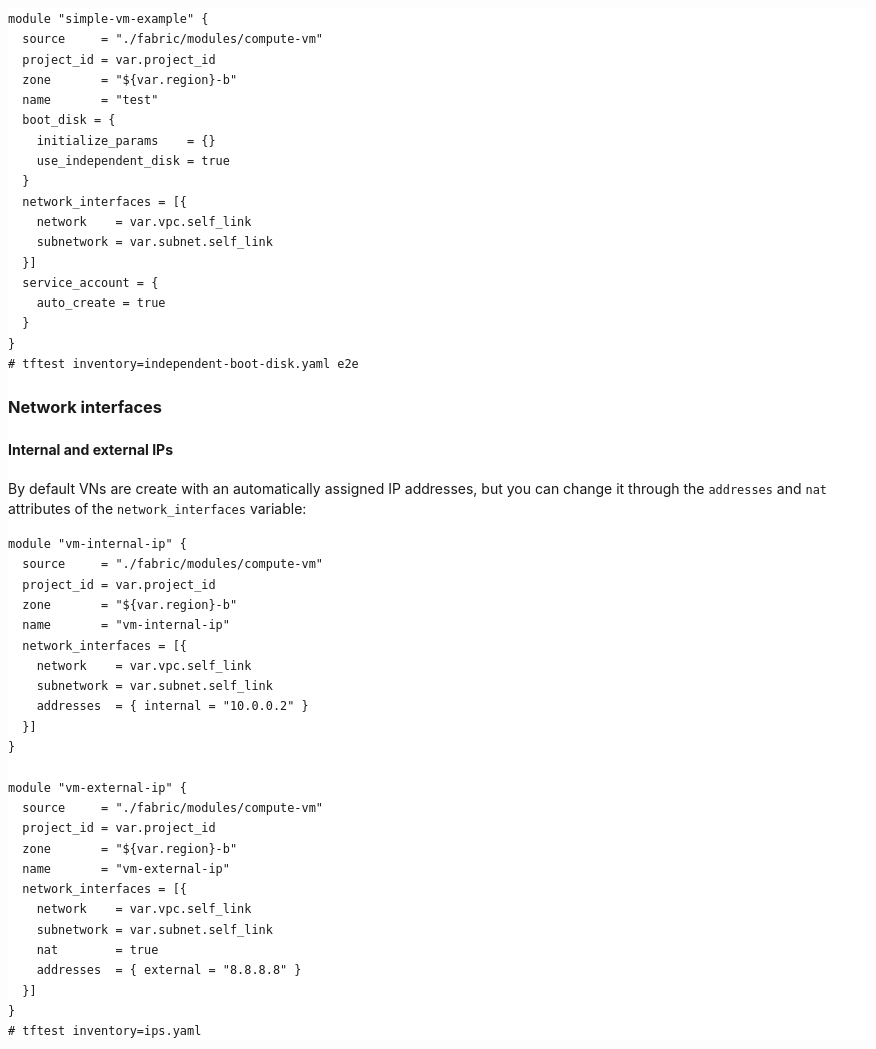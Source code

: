 ```hcl
module "simple-vm-example" {
  source     = "./fabric/modules/compute-vm"
  project_id = var.project_id
  zone       = "${var.region}-b"
  name       = "test"
  boot_disk = {
    initialize_params    = {}
    use_independent_disk = true
  }
  network_interfaces = [{
    network    = var.vpc.self_link
    subnetwork = var.subnet.self_link
  }]
  service_account = {
    auto_create = true
  }
}
# tftest inventory=independent-boot-disk.yaml e2e
```

### Network interfaces

#### Internal and external IPs

By default VNs are create with an automatically assigned IP addresses, but you can change it through the `addresses` and `nat` attributes of the `network_interfaces` variable:

```hcl
module "vm-internal-ip" {
  source     = "./fabric/modules/compute-vm"
  project_id = var.project_id
  zone       = "${var.region}-b"
  name       = "vm-internal-ip"
  network_interfaces = [{
    network    = var.vpc.self_link
    subnetwork = var.subnet.self_link
    addresses  = { internal = "10.0.0.2" }
  }]
}

module "vm-external-ip" {
  source     = "./fabric/modules/compute-vm"
  project_id = var.project_id
  zone       = "${var.region}-b"
  name       = "vm-external-ip"
  network_interfaces = [{
    network    = var.vpc.self_link
    subnetwork = var.subnet.self_link
    nat        = true
    addresses  = { external = "8.8.8.8" }
  }]
}
# tftest inventory=ips.yaml
```
